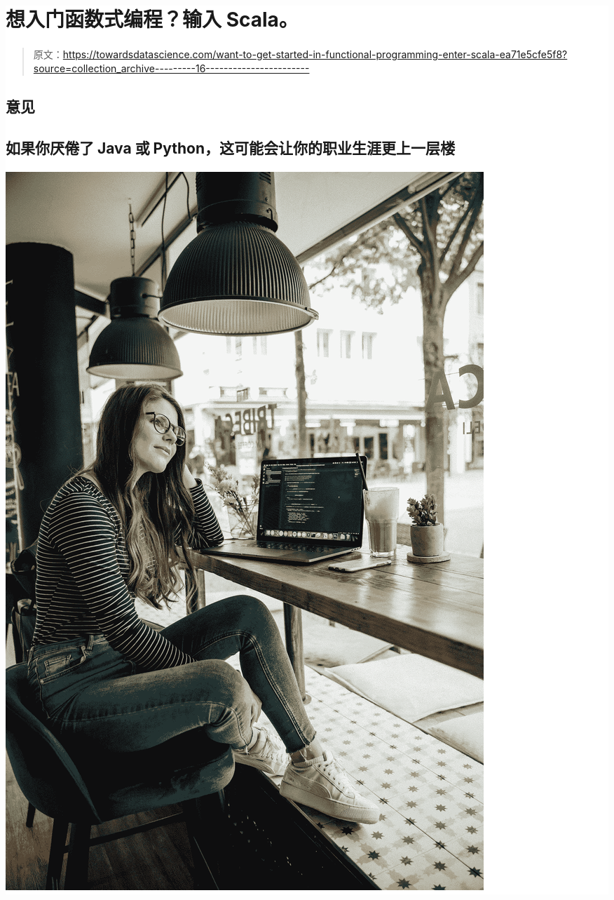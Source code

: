 # 想入门函数式编程？输入 Scala。

> 原文：<https://towardsdatascience.com/want-to-get-started-in-functional-programming-enter-scala-ea71e5cfe5f8?source=collection_archive---------16----------------------->

## 意见

## 如果你厌倦了 Java 或 Python，这可能会让你的职业生涯更上一层楼

![](img/0425b91d372faa94e3b3a71a7cc3ad91.png)
